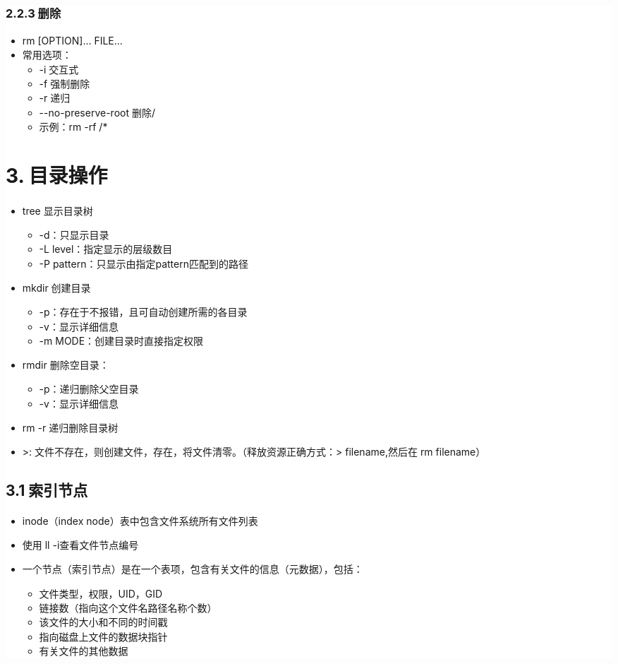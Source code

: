 ### 2.2.3 删除

+ rm [OPTION]... FILE...
+ 常用选项：
  + -i 交互式
  + -f 强制删除
  + -r 递归
  + --no-preserve-root 删除/
  + 示例：rm -rf /*

# 3. 目录操作

+ tree 显示目录树
  + -d：只显示目录
  + -L level：指定显示的层级数目
  + -P pattern：只显示由指定pattern匹配到的路径

+ mkdir 创建目录
  + -p：存在于不报错，且可自动创建所需的各目录
  + -v：显示详细信息
  + -m MODE：创建目录时直接指定权限

+ rmdir 删除空目录：
  + -p：递归删除父空目录
  + -v：显示详细信息

+ rm -r 递归删除目录树

+ \>: 文件不存在，则创建文件，存在，将文件清零。（释放资源正确方式：>  filename,然后在 rm filename）

## 3.1 索引节点

+ inode（index node）表中包含文件系统所有文件列表
+ 使用 ll -i查看文件节点编号

+ 一个节点（索引节点）是在一个表项，包含有关文件的信息（元数据），包括：
  + 文件类型，权限，UID，GID
  + 链接数（指向这个文件名路径名称个数）
  + 该文件的大小和不同的时间戳
  + 指向磁盘上文件的数据块指针
  + 有关文件的其他数据
